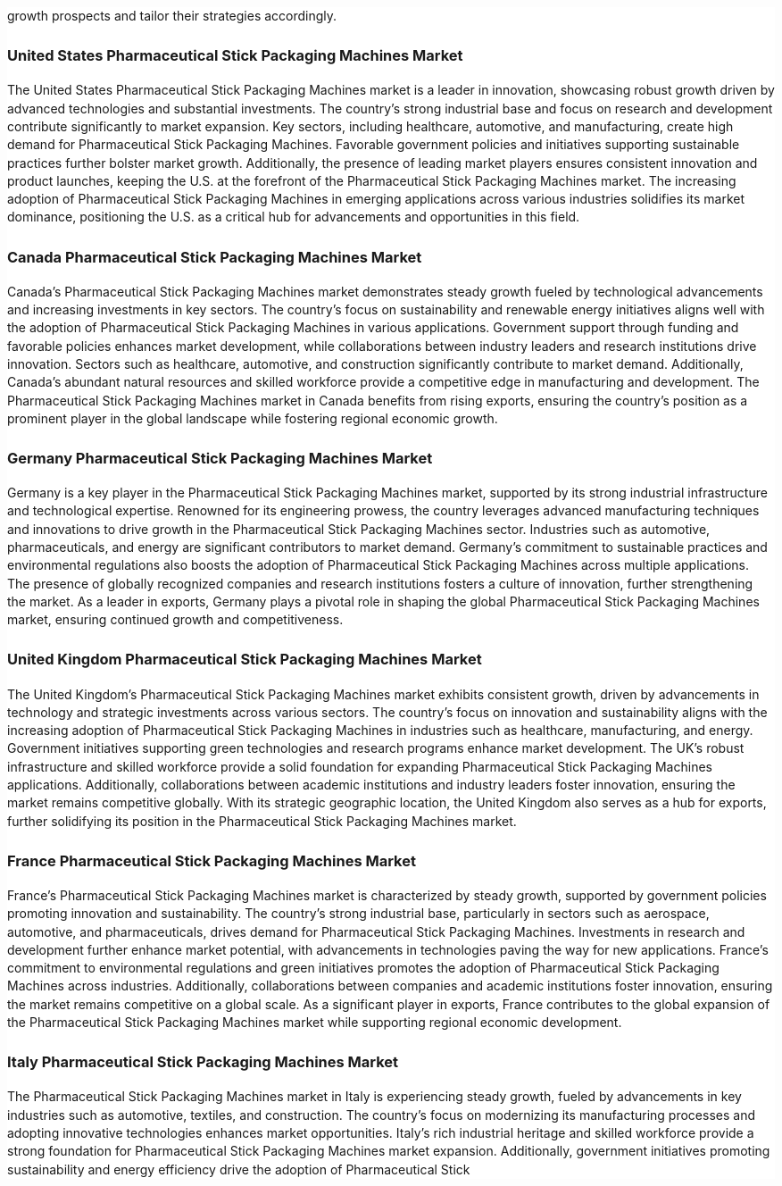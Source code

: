 growth prospects and tailor their strategies accordingly.</p><h3>United States Pharmaceutical Stick Packaging Machines Market</h3><p>The United States Pharmaceutical Stick Packaging Machines market is a leader in innovation, showcasing robust growth driven by advanced technologies and substantial investments. The country&rsquo;s strong industrial base and focus on research and development contribute significantly to market expansion. Key sectors, including healthcare, automotive, and manufacturing, create high demand for Pharmaceutical Stick Packaging Machines. Favorable government policies and initiatives supporting sustainable practices further bolster market growth. Additionally, the presence of leading market players ensures consistent innovation and product launches, keeping the U.S. at the forefront of the Pharmaceutical Stick Packaging Machines market. The increasing adoption of Pharmaceutical Stick Packaging Machines in emerging applications across various industries solidifies its market dominance, positioning the U.S. as a critical hub for advancements and opportunities in this field.</p><h3>Canada Pharmaceutical Stick Packaging Machines Market</h3><p>Canada&rsquo;s Pharmaceutical Stick Packaging Machines market demonstrates steady growth fueled by technological advancements and increasing investments in key sectors. The country&rsquo;s focus on sustainability and renewable energy initiatives aligns well with the adoption of Pharmaceutical Stick Packaging Machines in various applications. Government support through funding and favorable policies enhances market development, while collaborations between industry leaders and research institutions drive innovation. Sectors such as healthcare, automotive, and construction significantly contribute to market demand. Additionally, Canada&rsquo;s abundant natural resources and skilled workforce provide a competitive edge in manufacturing and development. The Pharmaceutical Stick Packaging Machines market in Canada benefits from rising exports, ensuring the country&rsquo;s position as a prominent player in the global landscape while fostering regional economic growth.</p><h3>Germany Pharmaceutical Stick Packaging Machines Market</h3><p>Germany is a key player in the Pharmaceutical Stick Packaging Machines market, supported by its strong industrial infrastructure and technological expertise. Renowned for its engineering prowess, the country leverages advanced manufacturing techniques and innovations to drive growth in the Pharmaceutical Stick Packaging Machines sector. Industries such as automotive, pharmaceuticals, and energy are significant contributors to market demand. Germany&rsquo;s commitment to sustainable practices and environmental regulations also boosts the adoption of Pharmaceutical Stick Packaging Machines across multiple applications. The presence of globally recognized companies and research institutions fosters a culture of innovation, further strengthening the market. As a leader in exports, Germany plays a pivotal role in shaping the global Pharmaceutical Stick Packaging Machines market, ensuring continued growth and competitiveness.</p><h3>United Kingdom Pharmaceutical Stick Packaging Machines Market</h3><p>The United Kingdom&rsquo;s Pharmaceutical Stick Packaging Machines market exhibits consistent growth, driven by advancements in technology and strategic investments across various sectors. The country&rsquo;s focus on innovation and sustainability aligns with the increasing adoption of Pharmaceutical Stick Packaging Machines in industries such as healthcare, manufacturing, and energy. Government initiatives supporting green technologies and research programs enhance market development. The UK&rsquo;s robust infrastructure and skilled workforce provide a solid foundation for expanding Pharmaceutical Stick Packaging Machines applications. Additionally, collaborations between academic institutions and industry leaders foster innovation, ensuring the market remains competitive globally. With its strategic geographic location, the United Kingdom also serves as a hub for exports, further solidifying its position in the Pharmaceutical Stick Packaging Machines market.</p><h3>France Pharmaceutical Stick Packaging Machines Market</h3><p>France&rsquo;s Pharmaceutical Stick Packaging Machines market is characterized by steady growth, supported by government policies promoting innovation and sustainability. The country&rsquo;s strong industrial base, particularly in sectors such as aerospace, automotive, and pharmaceuticals, drives demand for Pharmaceutical Stick Packaging Machines. Investments in research and development further enhance market potential, with advancements in technologies paving the way for new applications. France&rsquo;s commitment to environmental regulations and green initiatives promotes the adoption of Pharmaceutical Stick Packaging Machines across industries. Additionally, collaborations between companies and academic institutions foster innovation, ensuring the market remains competitive on a global scale. As a significant player in exports, France contributes to the global expansion of the Pharmaceutical Stick Packaging Machines market while supporting regional economic development.</p><h3>Italy Pharmaceutical Stick Packaging Machines Market</h3><p>The Pharmaceutical Stick Packaging Machines market in Italy is experiencing steady growth, fueled by advancements in key industries such as automotive, textiles, and construction. The country&rsquo;s focus on modernizing its manufacturing processes and adopting innovative technologies enhances market opportunities. Italy&rsquo;s rich industrial heritage and skilled workforce provide a strong foundation for Pharmaceutical Stick Packaging Machines market expansion. Additionally, government initiatives promoting sustainability and energy efficiency drive the adoption of Pharmaceutical Stick